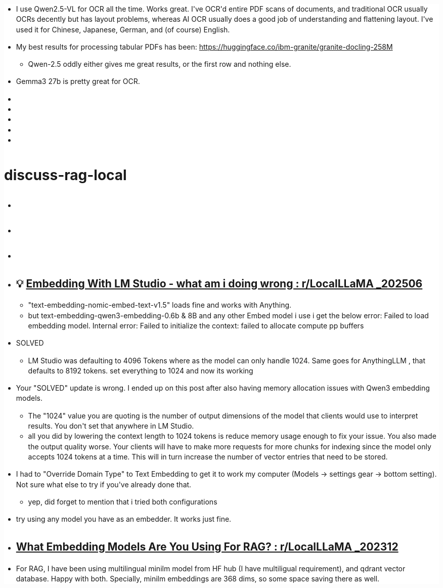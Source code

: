 - I use Qwen2.5-VL for OCR all the time. Works great. I've OCR'd entire PDF scans of documents, and traditional OCR usually OCRs decently but has layout problems, whereas AI OCR usually does a good job of understanding and flattening layout. I've used it for Chinese, Japanese, German, and (of course) English.

- My best results for processing tabular PDFs has been: https://huggingface.co/ibm-granite/granite-docling-258M
  - Qwen-2.5 oddly either gives me great results, or the first row and nothing else.

- Gemma3 27b is pretty great for OCR.

- 
- 
- 
- 
- 

# discuss-rag-local
- ## 

- ## 

- ## 

- ## 💡 [Embedding With LM Studio - what am i doing wrong : r/LocalLLaMA _202506](https://www.reddit.com/r/LocalLLaMA/comments/1lharbh/embedding_with_lm_studio_what_am_i_doing_wrong/)
  - "text-embedding-nomic-embed-text-v1.5" loads fine and works with Anything.
  - but text-embedding-qwen3-embedding-0.6b & 8B and any other Embed model i use i get the below error: Failed to load embedding model. Internal error: Failed to initialize the context: failed to allocate compute pp buffers

- SOLVED
  - LM Studio was defaulting to 4096 Tokens where as the model can only handle 1024. Same goes for AnythingLLM , that defaults to 8192 tokens. set everything to 1024 and now its working

- Your "SOLVED" update is wrong. I ended up on this post after also having memory allocation issues with Qwen3 embedding models. 
  - The "1024" value you are quoting is the number of output dimensions of the model that clients would use to interpret results. You don't set that anywhere in LM Studio.
  - all you did by lowering the context length to 1024 tokens is reduce memory usage enough to fix your issue. You also made the output quality worse. Your clients will have to make more requests for more chunks for indexing since the model only accepts 1024 tokens at a time. This will in turn increase the number of vector entries that need to be stored.

- I had to "Override Domain Type" to Text Embedding to get it to work my computer (Models -> settings gear -> bottom setting). Not sure what else to try if you've already done that.
  - yep, did forget to mention that i tried both configurations

- try using any model you have as an embedder. It works just fine.

- ## [What Embedding Models Are You Using For RAG? : r/LocalLLaMA _202312](https://www.reddit.com/r/LocalLLaMA/comments/18j39qt/what_embedding_models_are_you_using_for_rag/)
- For RAG, I have been using multilingual minilm model from HF hub (I have multiligual requirement), and qdrant vector database. Happy with both. Specially, minilm embeddings are 368 dims, so some space saving there as well.
